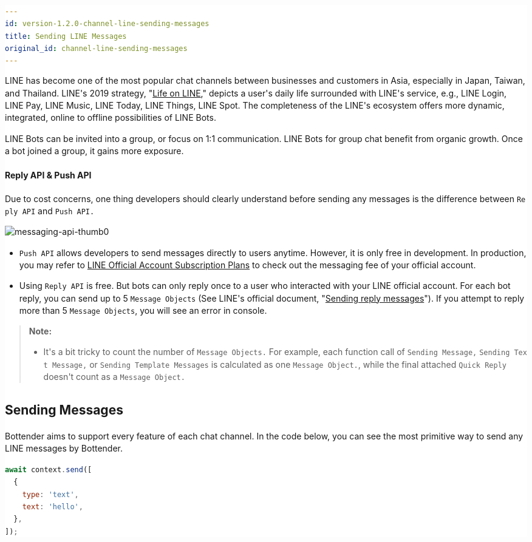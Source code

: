 ```yaml
---
id: version-1.2.0-channel-line-sending-messages
title: Sending LINE Messages
original_id: channel-line-sending-messages
---
```


LINE has become one of the most popular chat channels between businesses and customers in Asia, especially in Japan, Taiwan, and Thailand. LINE's 2019 strategy, "[Life on LINE](https://www.youtube.com/watch?v=vrkVmOlaLis)," depicts a user's daily life surrounded with LINE's service, e.g., LINE Login, LINE Pay, LINE Music, LINE Today, LINE Things, LINE Spot. The completeness of the LINE's ecosystem offers more dynamic, integrated, online to offline possibilities of LINE Bots.

LINE Bots can be invited into a group, or focus on 1:1 communication. LINE Bots for group chat benefit from organic growth. Once a bot joined a group, it gains more exposure.

#### Reply API & Push API

Due to cost concerns, one thing developers should clearly understand before sending any messages is the difference between `Reply API` and `Push API.`

![messaging-api-thumb0](https://user-images.githubusercontent.com/662387/70490029-4cdea680-1b38-11ea-9979-2f9a68cb02cd.png)

- `Push API` allows developers to send messages directly to users anytime. However, it is only free in development. In production, you may refer to [LINE Official Account Subscription Plans](https://www.linebiz.com/id-en/service/line-account-connect/) to check out the messaging fee of your official account.

- Using `Reply API` is free. But bots can only reply once to a user who interacted with your LINE official account. For each bot reply, you can send up to 5 `Message Objects` (See LINE's official document, "[Sending reply messages](https://developers.line.biz/en/docs/messaging-api/building-bot/#sending-reply-messages)"). If you attempt to reply more than 5 `Message Objects`, you will see an error in console.

> **Note:**
>
> - It's a bit tricky to count the number of `Message Objects.` For example, each function call of `Sending Message,` `Sending Text Message,` or `Sending Template Messages` is calculated as one `Message Object.`, while the final attached `Quick Reply` doesn't count as a `Message Object.`

## Sending Messages

Bottender aims to support every feature of each chat channel. In the code below, you can see the most primitive way to send any LINE messages by Bottender.

```js
await context.send([
  {
    type: 'text',
    text: 'hello',
  },
]);
```

